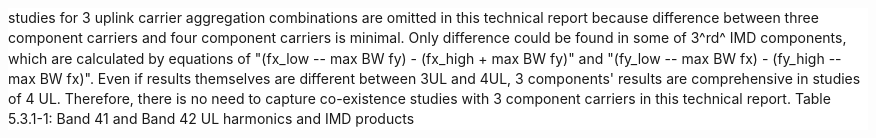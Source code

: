 studies for 3 uplink carrier aggregation combinations are omitted in this
technical report because difference between three component carriers and four
component carriers is minimal. Only difference could be found in some of 3^rd^
IMD components, which are calculated by equations of "(fx_low -- max BW fy) -
(fx_high + max BW fy)" and "(fy_low -- max BW fx) - (fy_high -- max BW fx)".
Even if results themselves are different between 3UL and 4UL, 3 components'
results are comprehensive in studies of 4 UL. Therefore, there is no need to
capture co-existence studies with 3 component carriers in this technical
report.
Table 5.3.1-1: Band 41 and Band 42 UL harmonics and IMD products